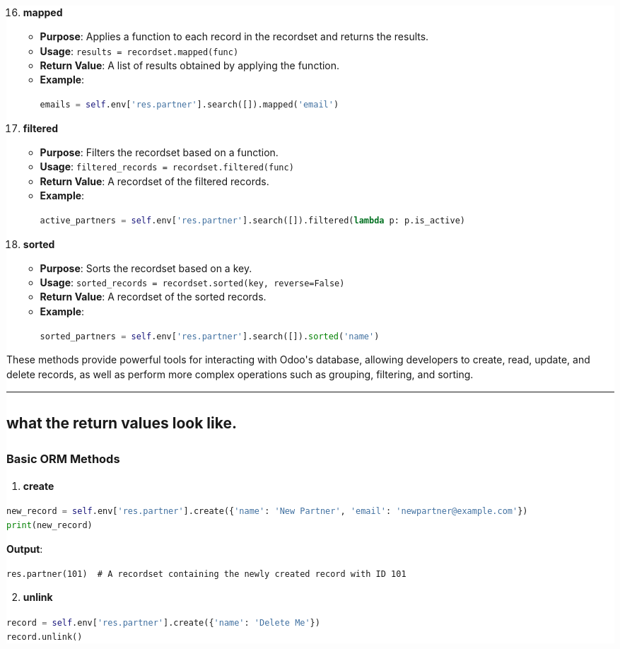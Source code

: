 16. **mapped**
    - **Purpose**: Applies a function to each record in the recordset and returns the results.
    - **Usage**: `results = recordset.mapped(func)`
    - **Return Value**: A list of results obtained by applying the function.
    - **Example**:
      ```python
      emails = self.env['res.partner'].search([]).mapped('email')
      ```

17. **filtered**
    - **Purpose**: Filters the recordset based on a function.
    - **Usage**: `filtered_records = recordset.filtered(func)`
    - **Return Value**: A recordset of the filtered records.
    - **Example**:
      ```python
      active_partners = self.env['res.partner'].search([]).filtered(lambda p: p.is_active)
      ```

18. **sorted**
    - **Purpose**: Sorts the recordset based on a key.
    - **Usage**: `sorted_records = recordset.sorted(key, reverse=False)`
    - **Return Value**: A recordset of the sorted records.
    - **Example**:
      ```python
      sorted_partners = self.env['res.partner'].search([]).sorted('name')
      ```

These methods provide powerful tools for interacting with Odoo's database, allowing developers to create, read, update, and delete records, as well as perform more complex operations such as grouping, filtering, and sorting.

---

## what the return values look like.

### Basic ORM Methods

1. **create**

```python
new_record = self.env['res.partner'].create({'name': 'New Partner', 'email': 'newpartner@example.com'})
print(new_record)
```

**Output**:
```
res.partner(101)  # A recordset containing the newly created record with ID 101
```

2. **unlink**

```python
record = self.env['res.partner'].create({'name': 'Delete Me'})
record.unlink()
```
